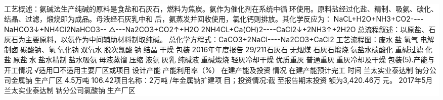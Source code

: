 工艺概述：氨碱法生产纯碱的原料是食盐和石灰石，燃料为焦炭。氨作为催化剂在系统中循
环使用。原料盐经过化盐、精制、吸氨、碳化、结晶、过滤，煅烧即为成品。母液经石灰乳中和
后，氨蒸发并回收使用，氯化钙则排放。其化学反应为：
NaCL+H2O+NH3+CO2----NaHCO3↓+NH4Cl2NaHCO3--
△---Na2CO3+CO2↑+H2O
2NH4CL+Ca(OH)2----CaCl2↓+2NH3↑+2H2O
总流程叙述：以原盐、石灰石为主要原料，以氨作为中间辅助材料制取纯碱。
总化学方程式：CaCO3+2NaCl----Na2CO3+CaCl2
工艺流程图：废水
盐
氢气
电解
制卤
碳酸钠、氢
氧化钠
双氧水
脱次氯酸
钠
结晶
干燥
包装
2016年年度报告
29/211石灰石
无烟煤
石灰石煅烧
氨盐水碳酸化
重碱过滤
化盐
原盐
水
盐水精制
盐水吸氨
母液蒸馏
压缩
液氨
灰乳
纯碱液
重碱煅烧
轻灰冷却干燥
优质重灰
普通重灰
重灰冷却及干燥
包装(5).产能与开工情况
√适用□不适用主要厂区或项目
设计产能
产能利用率（%）
在建产能及投资
情况
在建产能预计完工
时间
兰太实业泰达制
钠分公司金属钠
生产厂区
4.5万吨
106.42项目名称：2万吨
/年金属钠扩建项
目；投资情况:截
至报告期末投资
额为3,420.46万
元。
2017年5月
兰太实业泰达制
钠分公司氯酸钠
生产厂区